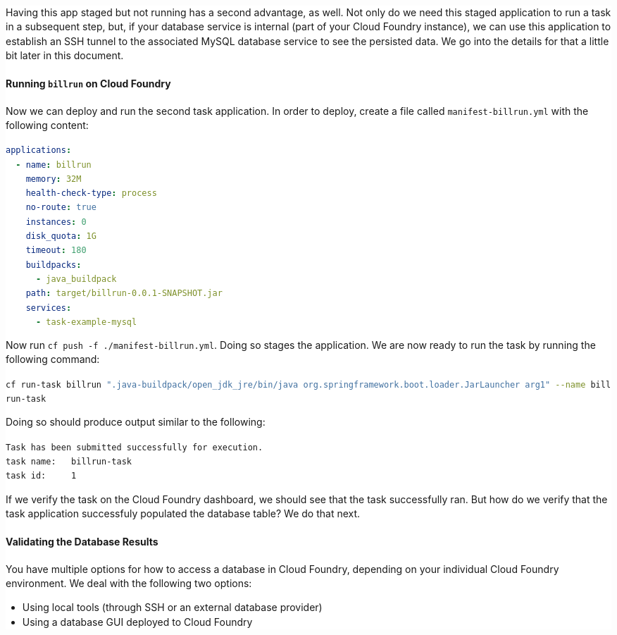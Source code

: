 

Having this app staged but not running has a second advantage, as well. Not only do we need this staged application to run a task in a subsequent step, but, if your database service is internal (part of your Cloud Foundry instance), we can use this application to establish an SSH tunnel to the associated MySQL database service to see the persisted data. We go into the details for that a little bit later in this document.



#### Running `billrun` on Cloud Foundry

Now we can deploy and run the second task application. In order to deploy, create a file called `manifest-billrun.yml` with the following content:

```yaml
applications:
  - name: billrun
    memory: 32M
    health-check-type: process
    no-route: true
    instances: 0
    disk_quota: 1G
    timeout: 180
    buildpacks:
      - java_buildpack
    path: target/billrun-0.0.1-SNAPSHOT.jar
    services:
      - task-example-mysql
```

Now run `cf push -f ./manifest-billrun.yml`. Doing so stages the application. We are now ready to run the task by running the following command:

```bash
cf run-task billrun ".java-buildpack/open_jdk_jre/bin/java org.springframework.boot.loader.JarLauncher arg1" --name billrun-task
```

Doing so should produce output similar to the following:

```bash
Task has been submitted successfully for execution.
task name:   billrun-task
task id:     1
```

If we verify the task on the Cloud Foundry dashboard, we should see that the task successfully ran. But how do we verify that the task application successfuly populated the database table? We do that next.

#### Validating the Database Results

You have multiple options for how to access a database in Cloud Foundry, depending on your individual Cloud Foundry environment. We deal with the following two options:

- Using local tools (through SSH or an external database provider)
- Using a database GUI deployed to Cloud Foundry
